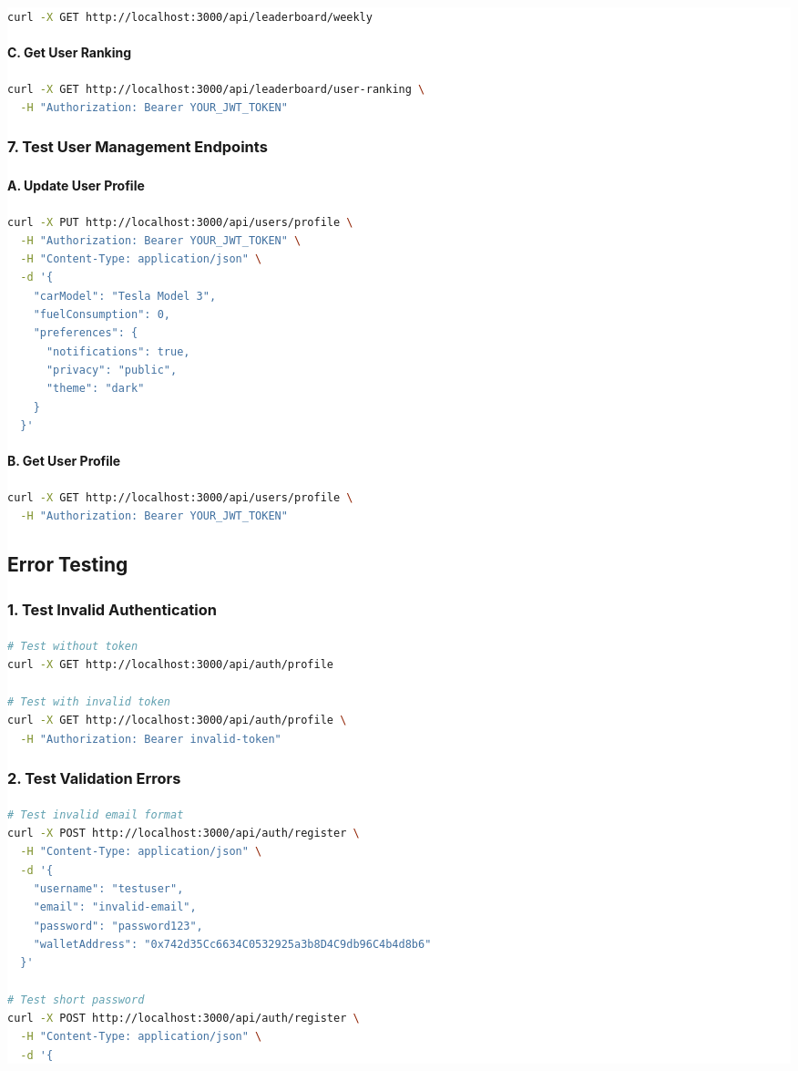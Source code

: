 ```bash
curl -X GET http://localhost:3000/api/leaderboard/weekly
```

#### C. Get User Ranking

```bash
curl -X GET http://localhost:3000/api/leaderboard/user-ranking \
  -H "Authorization: Bearer YOUR_JWT_TOKEN"
```

### 7. Test User Management Endpoints

#### A. Update User Profile

```bash
curl -X PUT http://localhost:3000/api/users/profile \
  -H "Authorization: Bearer YOUR_JWT_TOKEN" \
  -H "Content-Type: application/json" \
  -d '{
    "carModel": "Tesla Model 3",
    "fuelConsumption": 0,
    "preferences": {
      "notifications": true,
      "privacy": "public",
      "theme": "dark"
    }
  }'
```

#### B. Get User Profile

```bash
curl -X GET http://localhost:3000/api/users/profile \
  -H "Authorization: Bearer YOUR_JWT_TOKEN"
```

## Error Testing

### 1. Test Invalid Authentication

```bash
# Test without token
curl -X GET http://localhost:3000/api/auth/profile

# Test with invalid token
curl -X GET http://localhost:3000/api/auth/profile \
  -H "Authorization: Bearer invalid-token"
```

### 2. Test Validation Errors

```bash
# Test invalid email format
curl -X POST http://localhost:3000/api/auth/register \
  -H "Content-Type: application/json" \
  -d '{
    "username": "testuser",
    "email": "invalid-email",
    "password": "password123",
    "walletAddress": "0x742d35Cc6634C0532925a3b8D4C9db96C4b4d8b6"
  }'

# Test short password
curl -X POST http://localhost:3000/api/auth/register \
  -H "Content-Type: application/json" \
  -d '{
```